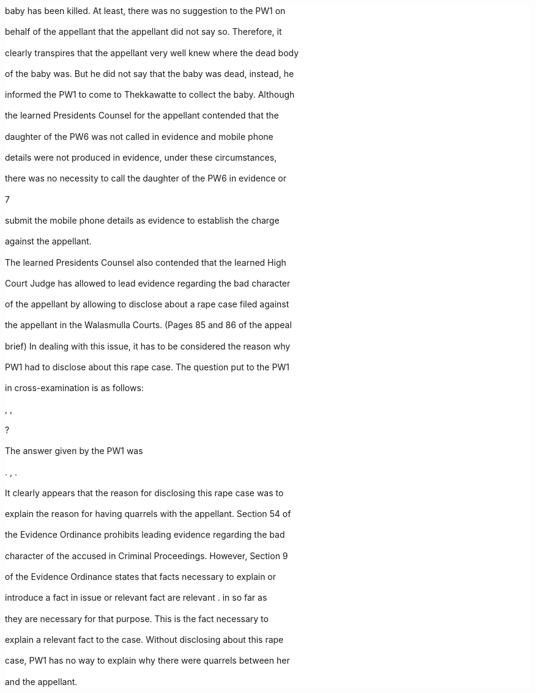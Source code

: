 baby has been killed. At least, there was no suggestion to the PW1 on

behalf of the appellant that the appellant did not say so. Therefore, it

clearly transpires that the appellant very well knew where the dead body

of the baby was. But he did not say that the baby was dead, instead, he

informed the PW1 to come to Thekkawatte to collect the baby. Although

the learned Presidents Counsel for the appellant contended that the

daughter of the PW6 was not called in evidence and mobile phone

details were not produced in evidence, under these circumstances,

there was no necessity to call the daughter of the PW6 in evidence or

7

submit the mobile phone details as evidence to establish the charge

against the appellant.

The learned Presidents Counsel also contended that the learned High

Court Judge has allowed to lead evidence regarding the bad character

of the appellant by allowing to disclose about a rape case filed against

the appellant in the Walasmulla Courts. (Pages 85 and 86 of the appeal

brief) In dealing with this issue, it has to be considered the reason why

PW1 had to disclose about this rape case. The question put to the PW1

in cross-examination is as follows:

, ,

?

The answer given by the PW1 was

. , .

It clearly appears that the reason for disclosing this rape case was to

explain the reason for having quarrels with the appellant. Section 54 of

the Evidence Ordinance prohibits leading evidence regarding the bad

character of the accused in Criminal Proceedings. However, Section 9

of the Evidence Ordinance states that facts necessary to explain or

introduce a fact in issue or relevant fact are relevant . in so far as

they are necessary for that purpose. This is the fact necessary to

explain a relevant fact to the case. Without disclosing about this rape

case, PW1 has no way to explain why there were quarrels between her

and the appellant.
